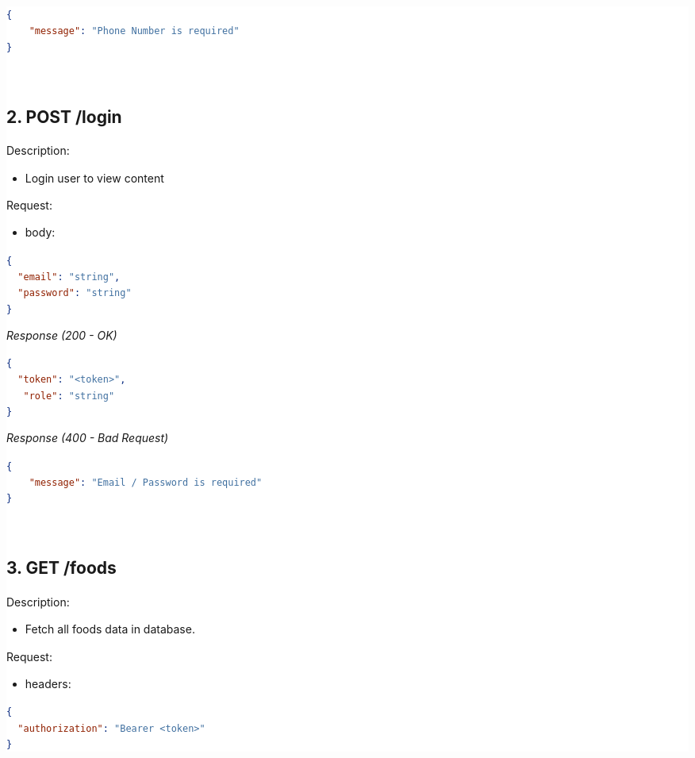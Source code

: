 ```json
{
    "message": "Phone Number is required"
}

```

&nbsp;

## 2. POST /login

Description:

- Login user to view content

Request:

- body:

```json
{
  "email": "string",
  "password": "string"
}
```

_Response (200 - OK)_

```json
{
  "token": "<token>",
   "role": "string"
}
```

_Response (400 - Bad Request)_

```json
{
    "message": "Email / Password is required"
}
```

&nbsp;

## 3. GET /foods

Description:

- Fetch all foods data in database.

Request:

- headers:

```json
{
  "authorization": "Bearer <token>"
}
```
